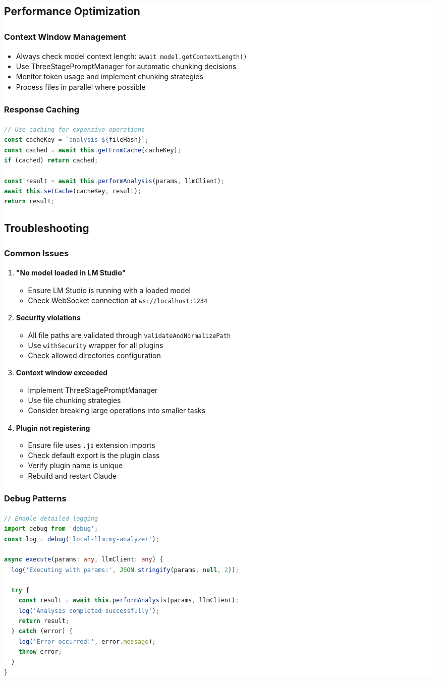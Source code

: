 ## Performance Optimization

### Context Window Management

- Always check model context length: `await model.getContextLength()`
- Use ThreeStagePromptManager for automatic chunking decisions
- Monitor token usage and implement chunking strategies
- Process files in parallel where possible

### Response Caching

```typescript
// Use caching for expensive operations
const cacheKey = `analysis_${fileHash}`;
const cached = await this.getFromCache(cacheKey);
if (cached) return cached;

const result = await this.performAnalysis(params, llmClient);
await this.setCache(cacheKey, result);
return result;
```

## Troubleshooting

### Common Issues

1. **"No model loaded in LM Studio"**
   - Ensure LM Studio is running with a loaded model
   - Check WebSocket connection at `ws://localhost:1234`

2. **Security violations**
   - All file paths are validated through `validateAndNormalizePath`
   - Use `withSecurity` wrapper for all plugins
   - Check allowed directories configuration

3. **Context window exceeded**
   - Implement ThreeStagePromptManager
   - Use file chunking strategies
   - Consider breaking large operations into smaller tasks

4. **Plugin not registering**
   - Ensure file uses `.js` extension imports
   - Check default export is the plugin class
   - Verify plugin name is unique
   - Rebuild and restart Claude

### Debug Patterns

```typescript
// Enable detailed logging
import debug from 'debug';
const log = debug('local-llm:my-analyzer');

async execute(params: any, llmClient: any) {
  log('Executing with params:', JSON.stringify(params, null, 2));
  
  try {
    const result = await this.performAnalysis(params, llmClient);
    log('Analysis completed successfully');
    return result;
  } catch (error) {
    log('Error occurred:', error.message);
    throw error;
  }
}
```
